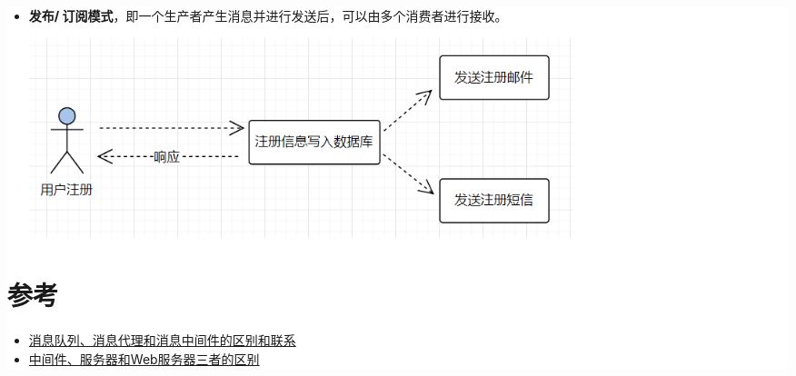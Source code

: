 - **发布/ 订阅模式**，即一个生产者产生消息并进行发送后，可以由多个消费者进行接收。

  <img src=".\images\2102.png" style="zoom: 80%;" />

# 参考

- [消息队列、消息代理和消息中间件的区别和联系](https://developer.51cto.com/art/201907/599859.htm)
- [中间件、服务器和Web服务器三者的区别](https://www.cnblogs.com/greycdoer0/p/10484309.html)

